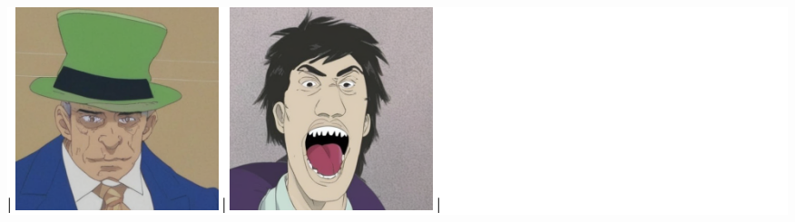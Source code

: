 | <img src="https://github.com/liuchuting/mindone/blob/image/examples/diffusers/text_to_image/images/sdxl_infer_fa_10k/a_man_in_a_blue_suit_and_a_green_hat.png?raw=true" width=224> | <img src="https://github.com/liuchuting/mindone/blob/image/examples/diffusers/text_to_image/images/sdxl_infer_fa_10k/a_man_with_a_big_mouth.png" width=224> |